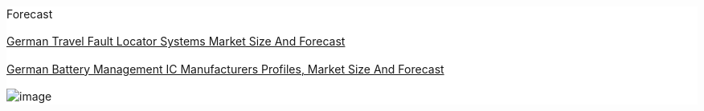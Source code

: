Forecast</a></p><p><a href="https://github.com/rjtechintelligence/03/blob/main/Travel-Fault-Locator-Systems-Market/Travel-Fault-Locator-Systems-Market.md">German Travel Fault Locator Systems Market Size And Forecast</a></p><p><a href="https://github.com/rjtechintelligence/04/blob/main/Battery-Management-IC-Manufacturers-Profiles,-Market/Battery-Management-IC-Manufacturers-Profiles,-Market.md">German Battery Management IC Manufacturers Profiles, Market Size And Forecast</a></p>
![image](https://github.com/user-attachments/assets/227f2986-8819-46ab-a6aa-48bbbfd7a899)
